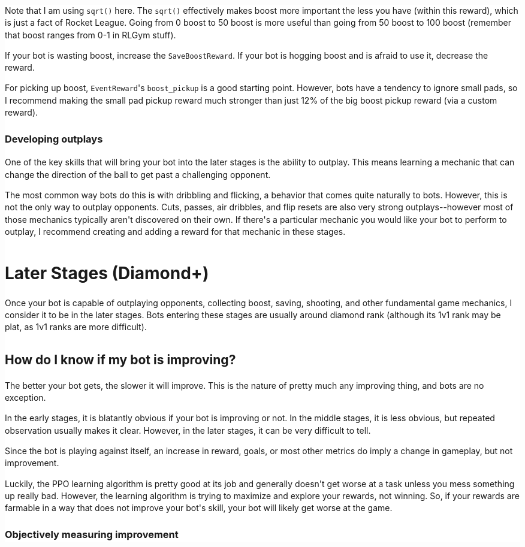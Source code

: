Note that I am using `sqrt()` here. 
The `sqrt()` effectively makes boost more important the less you have (within this reward), which is just a fact of Rocket League. 
Going from 0 boost to 50 boost is more useful than going from 50 boost to 100 boost (remember that boost ranges from 0-1 in RLGym stuff).

If your bot is wasting boost, increase the `SaveBoostReward`. If your bot is hogging boost and is afraid to use it, decrease the reward.

For picking up boost, `EventReward`'s `boost_pickup` is a good starting point. 
However, bots have a tendency to ignore small pads, so I recommend making the small pad pickup reward much stronger than just 12% of the big boost pickup reward (via a custom reward).

### Developing outplays

One of the key skills that will bring your bot into the later stages is the ability to outplay.
This means learning a mechanic that can change the direction of the ball to get past a challenging opponent.

The most common way bots do this is with dribbling and flicking, a behavior that comes quite naturally to bots. However, this is not the only way to outplay opponents. 
Cuts, passes, air dribbles, and flip resets are also very strong outplays--however most of those mechanics typically aren't discovered on their own.
If there's a particular mechanic you would like your bot to perform to outplay, I recommend creating and adding a reward for that mechanic in these stages.

# Later Stages (Diamond+)

Once your bot is capable of outplaying opponents, collecting boost, saving, shooting, and other fundamental game mechanics, I consider it to be in the later stages.
Bots entering these stages are usually around diamond rank (although its 1v1 rank may be plat, as 1v1 ranks are more difficult).

## How do I know if my bot is improving?

The better your bot gets, the slower it will improve. This is the nature of pretty much any improving thing, and bots are no exception.

In the early stages, it is blatantly obvious if your bot is improving or not. 
In the middle stages, it is less obvious, but repeated observation usually makes it clear.
However, in the later stages, it can be very difficult to tell.

Since the bot is playing against itself, an increase in reward, goals, or most other metrics do imply a change in gameplay, but not improvement.

Luckily, the PPO learning algorithm is pretty good at its job and generally doesn't get worse at a task unless you mess something up really bad.
However, the learning algorithm is trying to maximize and explore your rewards, not winning. 
So, if your rewards are farmable in a way that does not improve your bot's skill, your bot will likely get worse at the game.

### Objectively measuring improvement
